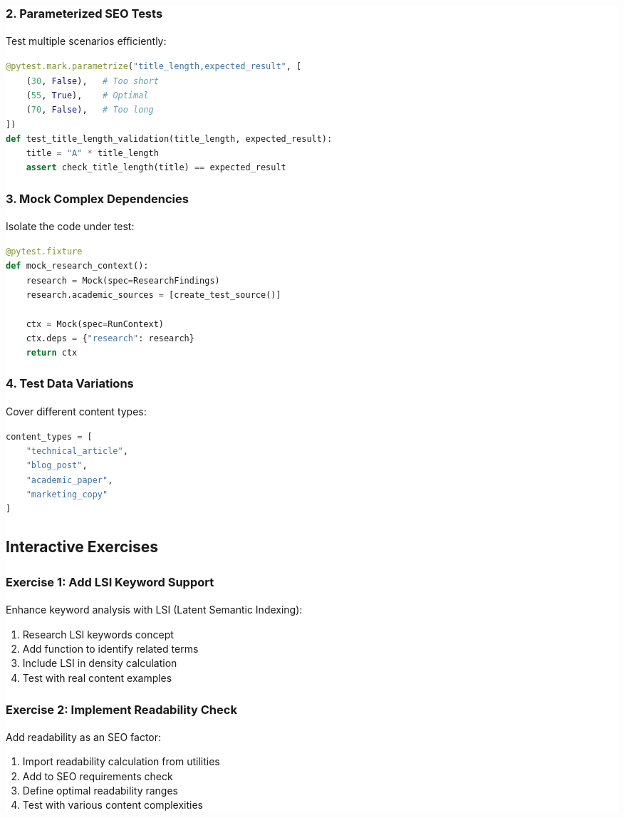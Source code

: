 ### 2. Parameterized SEO Tests
Test multiple scenarios efficiently:
```python
@pytest.mark.parametrize("title_length,expected_result", [
    (30, False),   # Too short
    (55, True),    # Optimal
    (70, False),   # Too long
])
def test_title_length_validation(title_length, expected_result):
    title = "A" * title_length
    assert check_title_length(title) == expected_result
```

### 3. Mock Complex Dependencies
Isolate the code under test:
```python
@pytest.fixture
def mock_research_context():
    research = Mock(spec=ResearchFindings)
    research.academic_sources = [create_test_source()]
    
    ctx = Mock(spec=RunContext)
    ctx.deps = {"research": research}
    return ctx
```

### 4. Test Data Variations
Cover different content types:
```python
content_types = [
    "technical_article",
    "blog_post", 
    "academic_paper",
    "marketing_copy"
]
```

## Interactive Exercises

### Exercise 1: Add LSI Keyword Support
Enhance keyword analysis with LSI (Latent Semantic Indexing):
1. Research LSI keywords concept
2. Add function to identify related terms
3. Include LSI in density calculation
4. Test with real content examples

### Exercise 2: Implement Readability Check
Add readability as an SEO factor:
1. Import readability calculation from utilities
2. Add to SEO requirements check
3. Define optimal readability ranges
4. Test with various content complexities
